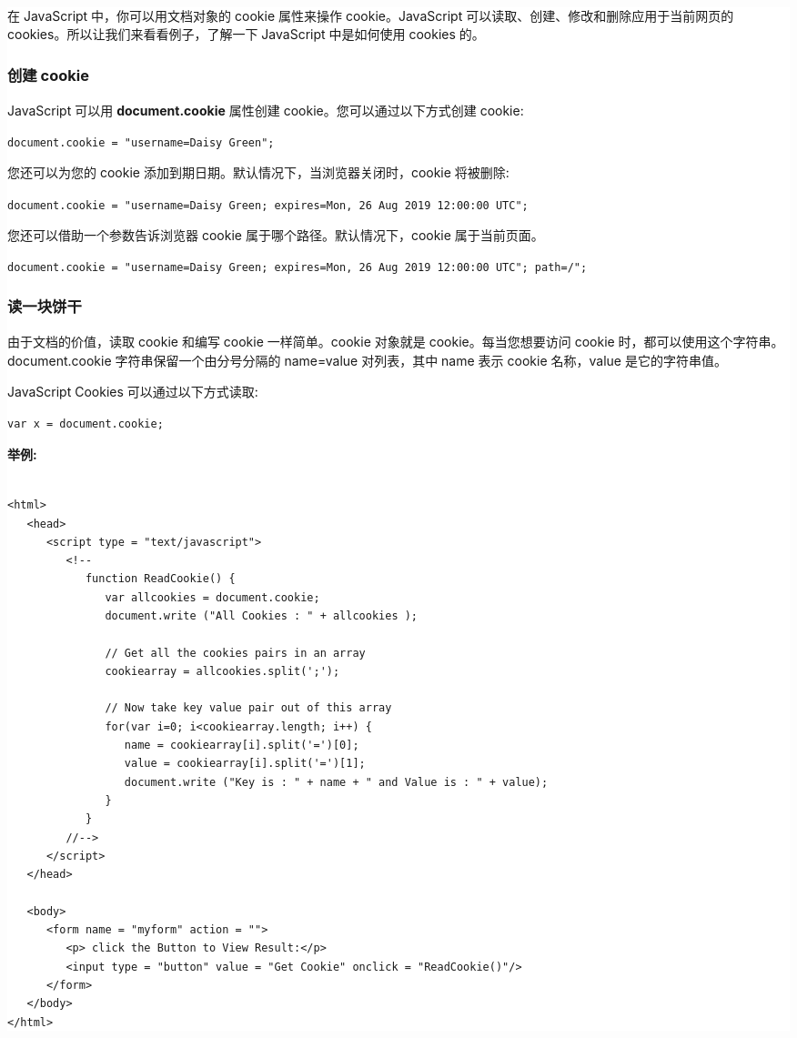 在 JavaScript 中，你可以用文档对象的 cookie 属性来操作 cookie。JavaScript 可以读取、创建、修改和删除应用于当前网页的 cookies。所以让我们来看看例子，了解一下 JavaScript 中是如何使用 cookies 的。

### **创建 cookie**

JavaScript 可以用 **document.cookie** 属性创建 cookie。您可以通过以下方式创建 cookie:

```
document.cookie = "username=Daisy Green";
```

您还可以为您的 cookie 添加到期日期。默认情况下，当浏览器关闭时，cookie 将被删除:

```
document.cookie = "username=Daisy Green; expires=Mon, 26 Aug 2019 12:00:00 UTC";
```

您还可以借助一个参数告诉浏览器 cookie 属于哪个路径。默认情况下，cookie 属于当前页面。

```
document.cookie = "username=Daisy Green; expires=Mon, 26 Aug 2019 12:00:00 UTC"; path=/";
```

### **读一块饼干**

由于文档的价值，读取 cookie 和编写 cookie 一样简单。cookie 对象就是 cookie。每当您想要访问 cookie 时，都可以使用这个字符串。document.cookie 字符串保留一个由分号分隔的 name=value 对列表，其中 name 表示 cookie 名称，value 是它的字符串值。

JavaScript Cookies 可以通过以下方式读取:

```
var x = document.cookie;
```

**举例:**

```

<html>
   <head>   
      <script type = "text/javascript">
         <!--
            function ReadCookie() {
               var allcookies = document.cookie;
               document.write ("All Cookies : " + allcookies );

               // Get all the cookies pairs in an array
               cookiearray = allcookies.split(';');

               // Now take key value pair out of this array
               for(var i=0; i<cookiearray.length; i++) {
                  name = cookiearray[i].split('=')[0];
                  value = cookiearray[i].split('=')[1];
                  document.write ("Key is : " + name + " and Value is : " + value);
               }
            }
         //-->
      </script>      
   </head>

   <body>     
      <form name = "myform" action = "">
         <p> click the Button to View Result:</p>
         <input type = "button" value = "Get Cookie" onclick = "ReadCookie()"/>
      </form>      
   </body>
</html>

```
